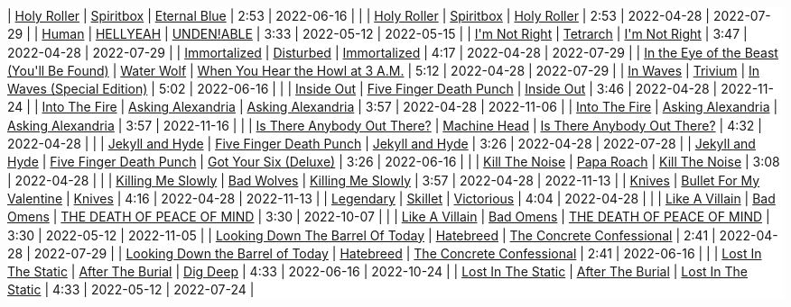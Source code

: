 | [Holy Roller](https://open.spotify.com/track/3q7kMFce0TnDafVUzq8IpE) | [Spiritbox](https://open.spotify.com/artist/4MzJMcHQBl9SIYSjwWn8QW) | [Eternal Blue](https://open.spotify.com/album/6cZ39G1mahxDAGfoPzDllb) | 2:53 | 2022-06-16 |  |
| [Holy Roller](https://open.spotify.com/track/464QoEFa53Et91wTKjLmTE) | [Spiritbox](https://open.spotify.com/artist/4MzJMcHQBl9SIYSjwWn8QW) | [Holy Roller](https://open.spotify.com/album/56xgxvpZcj8bAPeiHs9Zg7) | 2:53 | 2022-04-28 | 2022-07-29 |
| [Human](https://open.spotify.com/track/2Q7nzt6BXtuDdroqKOag3D) | [HELLYEAH](https://open.spotify.com/artist/4hxDvVq5t8ebPYPdBl1F9f) | [UNDEN!ABLE](https://open.spotify.com/album/5H9cH0ZFEwiJQFPCXiXzxd) | 3:33 | 2022-05-12 | 2022-05-15 |
| [I'm Not Right](https://open.spotify.com/track/6WjD2x0UB9p9dgoZmRsh0o) | [Tetrarch](https://open.spotify.com/artist/5e43m4iYsZF54tHcJNAVU2) | [I'm Not Right](https://open.spotify.com/album/48e7WM5EplXyxwcpya1jhm) | 3:47 | 2022-04-28 | 2022-07-29 |
| [Immortalized](https://open.spotify.com/track/2BqDbaNNOMdxKc6jfJ8O0e) | [Disturbed](https://open.spotify.com/artist/3TOqt5oJwL9BE2NG9MEwDa) | [Immortalized](https://open.spotify.com/album/3qFQ4XNQ15alZrAaj5oGJK) | 4:17 | 2022-04-28 | 2022-07-29 |
| [In the Eye of the Beast \(You'll Be Found\)](https://open.spotify.com/track/4rhOGSi9e87aYBzZ4dMwNh) | [Water Wolf](https://open.spotify.com/artist/5dqppjxWugNaHJyRCEDpLe) | [When You Hear the Howl at 3 A.M.](https://open.spotify.com/album/2KeAO7FIMK57d80dyxAMUP) | 5:12 | 2022-04-28 | 2022-07-29 |
| [In Waves](https://open.spotify.com/track/1yYr4D1KjhhyDD5bZIiFQy) | [Trivium](https://open.spotify.com/artist/278ZYwGhdK6QTzE3MFePnP) | [In Waves \(Special Edition\)](https://open.spotify.com/album/2p1voQHdNSdy596VRDtdji) | 5:02 | 2022-06-16 |  |
| [Inside Out](https://open.spotify.com/track/4Htt3QaBWdLggq88rJI5MU) | [Five Finger Death Punch](https://open.spotify.com/artist/5t28BP42x2axFnqOOMg3CM) | [Inside Out](https://open.spotify.com/album/3cOYrPug7OjbO2oPNe38eE) | 3:46 | 2022-04-28 | 2022-11-24 |
| [Into The Fire](https://open.spotify.com/track/7zWPlO8Mcjc5mQGf7v8dlE) | [Asking Alexandria](https://open.spotify.com/artist/1caBfBEapzw8z2Qz9q0OaQ) | [Asking Alexandria](https://open.spotify.com/album/0dYHTESEegNj0dkIFGWy2d) | 3:57 | 2022-04-28 | 2022-11-06 |
| [Into The Fire](https://open.spotify.com/track/1DOJAC971RZsoIdyM5sB53) | [Asking Alexandria](https://open.spotify.com/artist/1caBfBEapzw8z2Qz9q0OaQ) | [Asking Alexandria](https://open.spotify.com/album/6NVy2LKa43nSPUOMrL4NW6) | 3:57 | 2022-11-16 |  |
| [Is There Anybody Out There?](https://open.spotify.com/track/5aeIj88MLdekYvObw5Yisk) | [Machine Head](https://open.spotify.com/artist/0lVlNsuGaOr9vMHCZIAKMt) | [Is There Anybody Out There?](https://open.spotify.com/album/07lqIOrFHB6XAKq1rrIe8G) | 4:32 | 2022-04-28 |  |
| [Jekyll and Hyde](https://open.spotify.com/track/3K2UwWjkCFM1WVkARVFKGP) | [Five Finger Death Punch](https://open.spotify.com/artist/5t28BP42x2axFnqOOMg3CM) | [Jekyll and Hyde](https://open.spotify.com/album/29JfutyNcAz9eOebVsyPf9) | 3:26 | 2022-04-28 | 2022-07-28 |
| [Jekyll and Hyde](https://open.spotify.com/track/5MjkeHk6I0JA0q13eqtnJP) | [Five Finger Death Punch](https://open.spotify.com/artist/5t28BP42x2axFnqOOMg3CM) | [Got Your Six \(Deluxe\)](https://open.spotify.com/album/36S44cV7Qq3EN9dnnZj407) | 3:26 | 2022-06-16 |  |
| [Kill The Noise](https://open.spotify.com/track/3xr0ZIYqXVKogVu00fJRBX) | [Papa Roach](https://open.spotify.com/artist/4RddZ3iHvSpGV4dvATac9X) | [Kill The Noise](https://open.spotify.com/album/5Ob0D7DLOzpHe0KcZb67Ky) | 3:08 | 2022-04-28 |  |
| [Killing Me Slowly](https://open.spotify.com/track/6E5gsJm3t0RqmiHBfUBaya) | [Bad Wolves](https://open.spotify.com/artist/0eI3X5rAzHRZVe5FPk4MN1) | [Killing Me Slowly](https://open.spotify.com/album/4JJYvxmSDCIExVj13cWCes) | 3:57 | 2022-04-28 | 2022-11-13 |
| [Knives](https://open.spotify.com/track/7zgIdPmFuTRPj7MsAKV0lH) | [Bullet For My Valentine](https://open.spotify.com/artist/7iWiAD5LLKyiox2grgfmUT) | [Knives](https://open.spotify.com/album/46fenR6yH4MASF1fkHgcWq) | 4:16 | 2022-04-28 | 2022-11-13 |
| [Legendary](https://open.spotify.com/track/2pYaGdqXBrl8MdvuwgtBb7) | [Skillet](https://open.spotify.com/artist/49bzE5vRBRIota4qeHtQM8) | [Victorious](https://open.spotify.com/album/6uBm8oGd1fJNWpCsaURaPZ) | 4:04 | 2022-04-28 |  |
| [Like A Villain](https://open.spotify.com/track/0xoyUiHhxVH4gwb0CRgNmg) | [Bad Omens](https://open.spotify.com/artist/3Ri4H12KFyu98LMjSoij5V) | [THE DEATH OF PEACE OF MIND](https://open.spotify.com/album/3p7m1Pmg6n3BlpL9Py7IUA) | 3:30 | 2022-10-07 |  |
| [Like A Villain](https://open.spotify.com/track/40P5d3p4icYCiN4SMUOE2E) | [Bad Omens](https://open.spotify.com/artist/3Ri4H12KFyu98LMjSoij5V) | [THE DEATH OF PEACE OF MIND](https://open.spotify.com/album/0auTn0kFZk71WAv3BbKVxQ) | 3:30 | 2022-05-12 | 2022-11-05 |
| [Looking Down The Barrel Of Today](https://open.spotify.com/track/2ZQo43TnA0XBUvPHSUfe2F) | [Hatebreed](https://open.spotify.com/artist/17Mb968quDHpjCkIyq30QV) | [The Concrete Confessional](https://open.spotify.com/album/1LG9oSoshyuwFt25Qlwglh) | 2:41 | 2022-04-28 | 2022-07-29 |
| [Looking Down the Barrel of Today](https://open.spotify.com/track/5IVA7WzOlWrmZh8EqZqMaw) | [Hatebreed](https://open.spotify.com/artist/17Mb968quDHpjCkIyq30QV) | [The Concrete Confessional](https://open.spotify.com/album/63AsIG0ig2p4mWx42ySWIj) | 2:41 | 2022-06-16 |  |
| [Lost In The Static](https://open.spotify.com/track/5QLH7zAdcAJLgR25gtvtoK) | [After The Burial](https://open.spotify.com/artist/0uNj4RxFjG0iVPlZS753en) | [Dig Deep](https://open.spotify.com/album/7ABqA1tuH6eonHAIBaBqHe) | 4:33 | 2022-06-16 | 2022-10-24 |
| [Lost In The Static](https://open.spotify.com/track/6iGXUJW99KAwbRiwxIjKPU) | [After The Burial](https://open.spotify.com/artist/0uNj4RxFjG0iVPlZS753en) | [Lost In The Static](https://open.spotify.com/album/2RhVl3MvjeWGbB8bw4YTRi) | 4:33 | 2022-05-12 | 2022-07-24 |